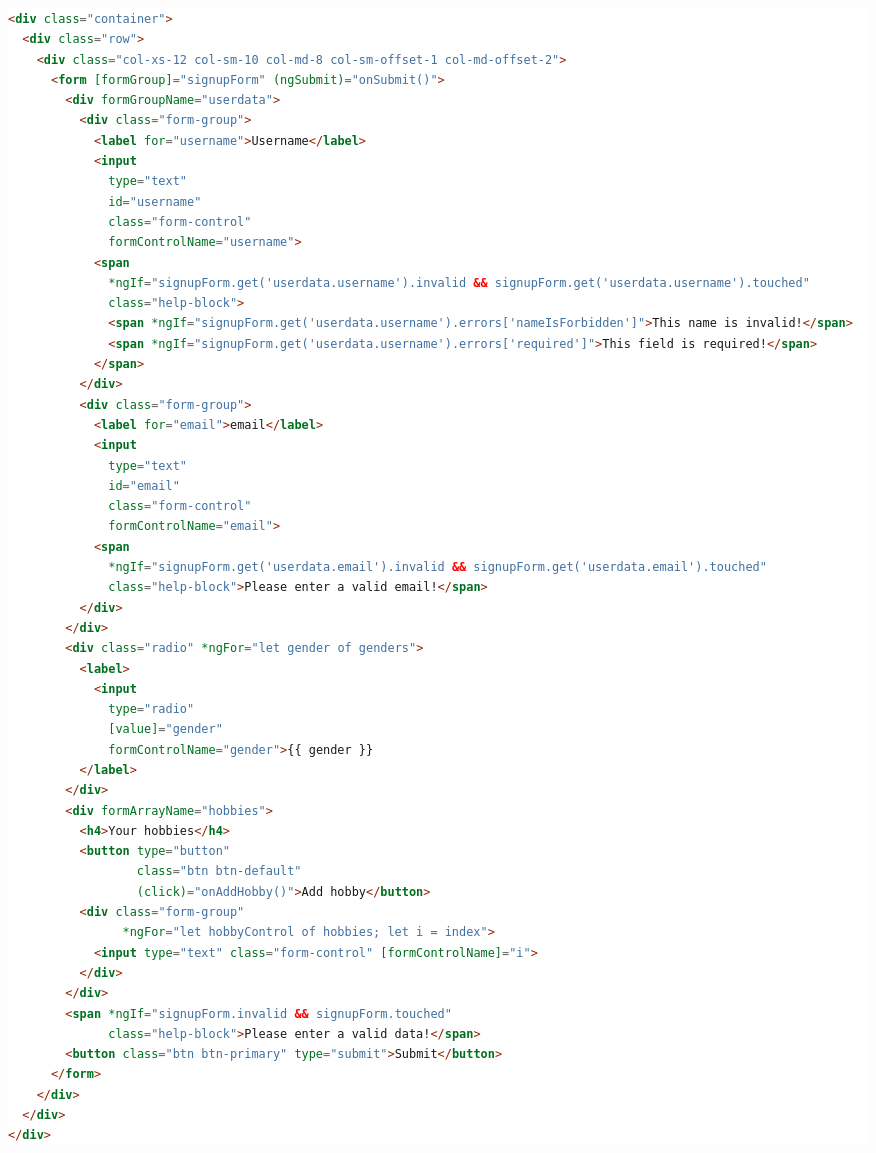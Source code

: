 ``` html
<div class="container">
  <div class="row">
    <div class="col-xs-12 col-sm-10 col-md-8 col-sm-offset-1 col-md-offset-2">
      <form [formGroup]="signupForm" (ngSubmit)="onSubmit()">
        <div formGroupName="userdata">
          <div class="form-group">
            <label for="username">Username</label>
            <input
              type="text"
              id="username"
              class="form-control"
              formControlName="username">
            <span
              *ngIf="signupForm.get('userdata.username').invalid && signupForm.get('userdata.username').touched"
              class="help-block">
              <span *ngIf="signupForm.get('userdata.username').errors['nameIsForbidden']">This name is invalid!</span>
              <span *ngIf="signupForm.get('userdata.username').errors['required']">This field is required!</span>
            </span>
          </div>
          <div class="form-group">
            <label for="email">email</label>
            <input
              type="text"
              id="email"
              class="form-control"
              formControlName="email">
            <span
              *ngIf="signupForm.get('userdata.email').invalid && signupForm.get('userdata.email').touched"
              class="help-block">Please enter a valid email!</span>
          </div>
        </div>
        <div class="radio" *ngFor="let gender of genders">
          <label>
            <input
              type="radio"
              [value]="gender"
              formControlName="gender">{{ gender }}
          </label>
        </div>
        <div formArrayName="hobbies">
          <h4>Your hobbies</h4>
          <button type="button"
                  class="btn btn-default"
                  (click)="onAddHobby()">Add hobby</button>
          <div class="form-group"
                *ngFor="let hobbyControl of hobbies; let i = index">
            <input type="text" class="form-control" [formControlName]="i">
          </div>
        </div>
        <span *ngIf="signupForm.invalid && signupForm.touched"
              class="help-block">Please enter a valid data!</span>
        <button class="btn btn-primary" type="submit">Submit</button>
      </form>
    </div>
  </div>
</div>
```
